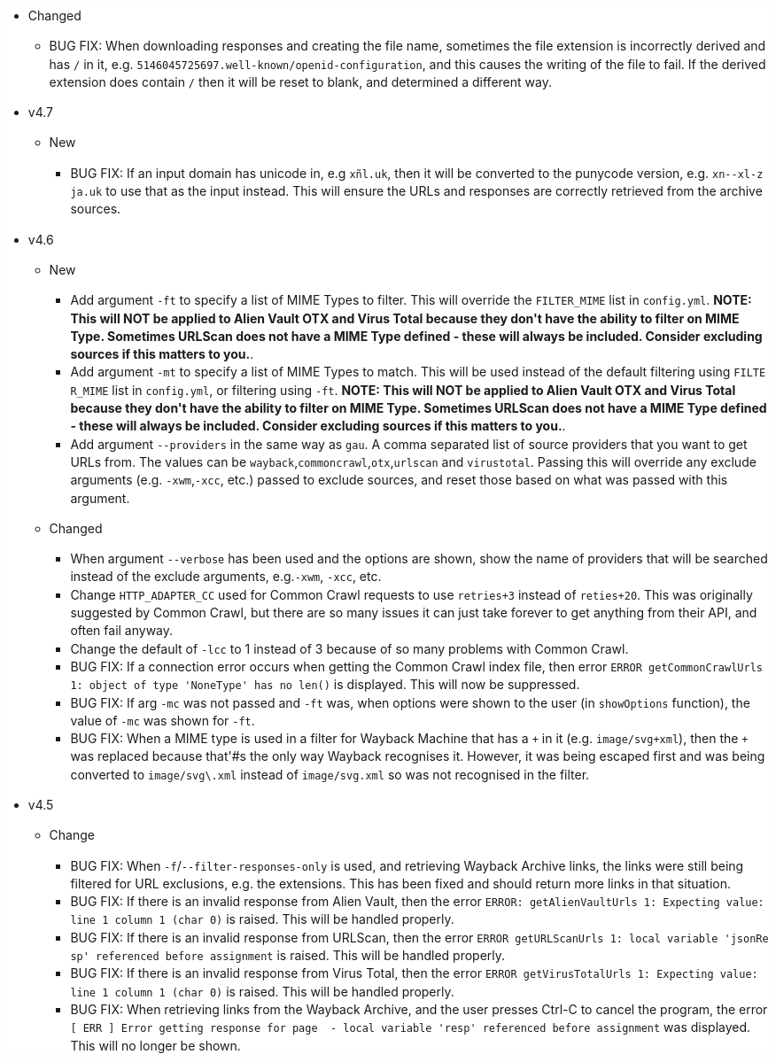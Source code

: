   - Changed

    - BUG FIX: When downloading responses and creating the file name, sometimes the file extension is incorrectly derived and has `/` in it, e.g. `5146045725697.well-known/openid-configuration`, and this causes the writing of the file to fail. If the derived extension does contain `/` then it will be reset to blank, and determined a different way.

- v4.7

  - New

    - BUG FIX: If an input domain has unicode in, e.g `xñl.uk`, then it will be converted to the punycode version, e.g. `xn--xl-zja.uk` to use that as the input instead. This will ensure the URLs and responses are correctly retrieved from the archive sources.

- v4.6

  - New

    - Add argument `-ft` to specify a list of MIME Types to filter. This will override the `FILTER_MIME` list in `config.yml`. **NOTE: This will NOT be applied to Alien Vault OTX and Virus Total because they don't have the ability to filter on MIME Type. Sometimes URLScan does not have a MIME Type defined - these will always be included. Consider excluding sources if this matters to you.**.
    - Add argument `-mt` to specify a list of MIME Types to match. This will be used instead of the default filtering using `FILTER_MIME` list in `config.yml`, or filtering using `-ft`. **NOTE: This will NOT be applied to Alien Vault OTX and Virus Total because they don't have the ability to filter on MIME Type. Sometimes URLScan does not have a MIME Type defined - these will always be included. Consider excluding sources if this matters to you.**.
    - Add argument `--providers` in the same way as `gau`. A comma separated list of source providers that you want to get URLs from. The values can be `wayback`,`commoncrawl`,`otx`,`urlscan` and `virustotal`. Passing this will override any exclude arguments (e.g. `-xwm`,`-xcc`, etc.) passed to exclude sources, and reset those based on what was passed with this argument.

  - Changed

    - When argument `--verbose` has been used and the options are shown, show the name of providers that will be searched instead of the exclude arguments, e.g.`-xwm`, `-xcc`, etc.
    - Change `HTTP_ADAPTER_CC` used for Common Crawl requests to use `retries+3` instead of `reties+20`. This was originally suggested by Common Crawl, but there are so many issues it can just take forever to get anything from their API, and often fail anyway.
    - Change the default of `-lcc` to 1 instead of 3 because of so many problems with Common Crawl.
    - BUG FIX: If a connection error occurs when getting the Common Crawl index file, then error `ERROR getCommonCrawlUrls 1: object of type 'NoneType' has no len()` is displayed. This will now be suppressed.
    - BUG FIX: If arg `-mc` was not passed and `-ft` was, when options were shown to the user (in `showOptions` function), the value of `-mc` was shown for `-ft`.
    - BUG FIX: When a MIME type is used in a filter for Wayback Machine that has a `+` in it (e.g. `image/svg+xml`), then the `+` was replaced because that'#s the only way Wayback recognises it. However, it was being escaped first and was being converted to `image/svg\.xml` instead of `image/svg.xml` so was not recognised in the filter.

- v4.5

  - Change

    - BUG FIX: When `-f`/`--filter-responses-only` is used, and retrieving Wayback Archive links, the links were still being filtered for URL exclusions, e.g. the extensions. This has been fixed and should return more links in that situation.
    - BUG FIX: If there is an invalid response from Alien Vault, then the error `ERROR: getAlienVaultUrls 1: Expecting value: line 1 column 1 (char 0)` is raised. This will be handled properly.
    - BUG FIX: If there is an invalid response from URLScan, then the error `ERROR getURLScanUrls 1: local variable 'jsonResp' referenced before assignment` is raised. This will be handled properly.
    - BUG FIX: If there is an invalid response from Virus Total, then the error `ERROR getVirusTotalUrls 1: Expecting value: line 1 column 1 (char 0)` is raised. This will be handled properly.
    - BUG FIX: When retrieving links from the Wayback Archive, and the user presses Ctrl-C to cancel the program, the error `[ ERR ] Error getting response for page  - local variable 'resp' referenced before assignment` was displayed. This will no longer be shown.
